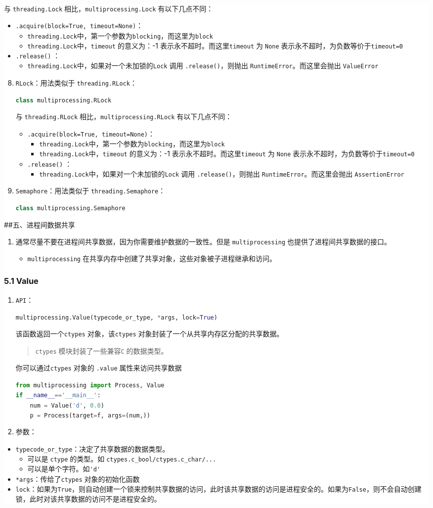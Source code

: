    与 `threading.Lock` 相比，`multiprocessing.Lock` 有以下几点不同：

   - `.acquire(block=True, timeout=None)`：
     - `threading.Lock`中，第一个参数为`blocking`，而这里为`block`
     - `threading.Lock`中，`timeout` 的意义为：-1 表示永不超时。而这里`timeout` 为 `None` 表示永不超时，为负数等价于`timeout=0`
   - `.release()` ：
     - `threading.Lock`中，如果对一个未加锁的`Lock` 调用 `.release()`，则抛出 `RuntimeError`。而这里会抛出 `ValueError`

8. `RLock`：用法类似于 `threading.RLock`：

   ```python
   class multiprocessing.RLock
   ```

   与 `threading.RLock` 相比，`multiprocessing.RLock` 有以下几点不同：

   - `.acquire(block=True, timeout=None)`：
     - `threading.Lock`中，第一个参数为`blocking`，而这里为`block`
     - `threading.Lock`中，`timeout` 的意义为：-1 表示永不超时。而这里`timeout` 为 `None` 表示永不超时，为负数等价于`timeout=0`
   - `.release()` ：
     - `threading.Lock`中，如果对一个未加锁的`Lock` 调用 `.release()`，则抛出 `RuntimeError`。而这里会抛出 `AssertionError`

9. `Semaphore`：用法类似于 `threading.Semaphore`：

   ```python
   class multiprocessing.Semaphore
   ```
##五、进程间数据共享

1. 通常尽量不要在进程间共享数据，因为你需要维护数据的一致性。但是 `multiprocessing` 也提供了进程间共享数据的接口。

   - `multiprocessing` 在共享内存中创建了共享对象，这些对象被子进程继承和访问。


### 5.1 Value

1. `API`：

   ```python
   multiprocessing.Value(typecode_or_type, *args, lock=True)
   ```

   该函数返回一个`ctypes` 对象，该`ctypes` 对象封装了一个从共享内存区分配的共享数据。

   > `ctypes` 模块封装了一些兼容`C` 的数据类型。

   你可以通过`ctypes` 对象的 `.value` 属性来访问共享数据

   ```python
   from multiprocessing import Process, Value
   if __name__=='__main__':
       num = Value('d', 0.0)
       p = Process(target=f, args=(num,))
   ```

2. 参数：
  - `typecode_or_type`：决定了共享数据的数据类型。
    - 可以是 `ctype` 的类型。如 `ctypes.c_bool/ctypes.c_char/...`
    - 可以是单个字符。如`'d'`
  - `*args`：传给了`ctypes` 对象的初始化函数
  - `lock`：如果为`True`，则自动创建一个锁来控制共享数据的访问，此时该共享数据的访问是进程安全的。如果为`False`，则不会自动创建锁，此时对该共享数据的访问不是进程安全的。
